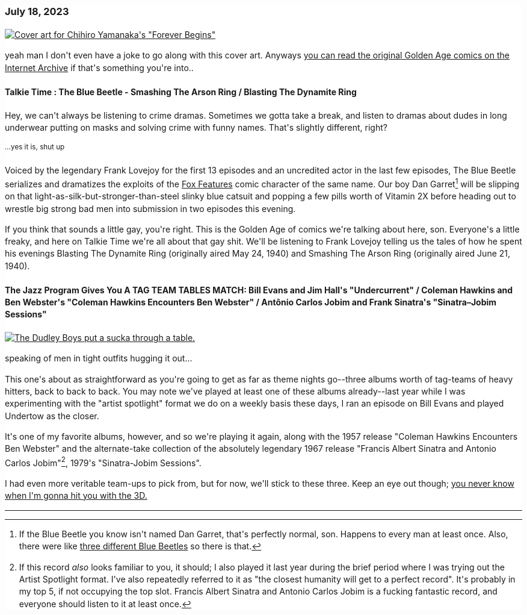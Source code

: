 
### July 18, 2023 

<div class="floatleft caption">
  <p><a href= "/blog/0014/07.jpg"><img src="/blog/0014/07.jpg" alt="Cover art for Chihiro Yamanaka's &quot;Forever Begins&quot;"></a></p>
  <p>yeah man I don't even have a joke to go along with this cover art. Anyways <a href="https://archive.org/details/BlueBeetle0211955">you can read the original Golden Age comics on the Internet Archive</a> if that's something you're into..</p>
</div>

#### Talkie Time : The Blue Beetle - Smashing The Arson Ring / Blasting The Dynamite Ring

Hey, we can't always be listening to crime dramas. Sometimes we gotta take a break, and listen to dramas about dudes in long underwear putting on masks and solving crime with funny names. That's slightly different, right?

<sup>...yes it is, shut up</sup>

Voiced by the legendary Frank Lovejoy for the first 13 episodes and an uncredited actor in the last few episodes, The Blue Beetle serializes and dramatizes the exploits of the [Fox Features](https://en.wikipedia.org/wiki/Fox_Feature_Syndicate) comic character of the same name. Our boy Dan Garret[^3] will be slipping on that light-as-silk-but-stronger-than-steel slinky blue catsuit and popping a few pills worth of Vitamin 2X before heading out to wrestle big strong bad men into submission in two episodes this evening. 

If you think that sounds a little gay, you're right. This is the Golden Age of comics we're talking about here, son. Everyone's a little freaky, and here on Talkie Time we're all about that gay shit. We'll be listening to Frank Lovejoy telling us the tales of how he spent his evenings Blasting The Dynamite Ring (originally aired May 24, 1940) and Smashing The Arson Ring (originally aired June 21, 1940). 

#### The Jazz Program Gives You A TAG TEAM TABLES MATCH: Bill Evans and Jim Hall's "Undercurrent" / Coleman Hawkins and Ben Webster's "Coleman Hawkins Encounters Ben Webster" / Antônio Carlos Jobim and Frank Sinatra's "Sinatra–Jobim Sessions"

<div class="floatright caption">
  <p><a href= "/blog/0014/08.gif"><img src="/blog/0014/08.gif" alt="The Dudley Boys put a sucka through a table."></a></p>
  <p> speaking of men in tight outfits hugging it out... </p>
</div>

This one's about as straightforward as you're going to get as far as theme nights go--three albums worth of tag-teams of heavy hitters, back to back to back. You may note we've played at least one of these albums already--last year while I was experimenting with the "artist spotlight" format we do on a weekly basis these days, I ran an episode on Bill Evans and played Undertow as the closer. 

It's one of my favorite albums, however, and so we're playing it again, along with the 1957 release "Coleman Hawkins Encounters Ben Webster" and the alternate-take collection of the absolutely legendary 1967 release "Francis Albert Sinatra and Antonio Carlos Jobim"[^4], 1979's "Sinatra-Jobim Sessions". 

I had even more veritable team-ups to pick from, but for now, we'll stick to these three. Keep an eye out though; [you never know when I'm gonna hit you with the 3D.](https://www.youtube.com/watch?v=i9WjLrR-hss)

---

[^1]: I genuinely don't remember on what point specifically I was added to Metal Archives on, but I'm fairly sure it was my guest vocal spot on Adzes' ["No One Wants To Speak About It"](https://adzes.bandcamp.com/album/no-one-wants-to-speak-about-it).
[^2]: If Chihiro Yamanaka's name didn't stick out to you, a specific Ben Webster record might have; [we're also playing him this month](/post/0014/#the-jazz-program-gives-you-a-tag-team-tables-match-bill-evans-and-jim-halls-undercurrent--coleman-hawkins-and-ben-websters-coleman-hawkins-encounters-ben-webster--antônio-carlos-jobim-and-frank-sinatras-sinatrajobim-sessions).
[^3]: If the Blue Beetle you know isn't named Dan Garret, that's perfectly normal, son. Happens to every man at least once. Also, there were like [three different Blue Beetles](https://en.wikipedia.org/wiki/Blue_Beetle) so there is that.
[^4]: If this record *also* looks familiar to you, it should; I also played it last year during the brief period where I was trying out the Artist Spotlight format. I've also repeatedly referred to it as "the closest humanity will get to a perfect record". It's probably in my top 5, if not occupying the top slot. Francis Albert Sinatra and Antonio Carlos Jobim is a fucking fantastic record, and everyone should listen to it at least once.